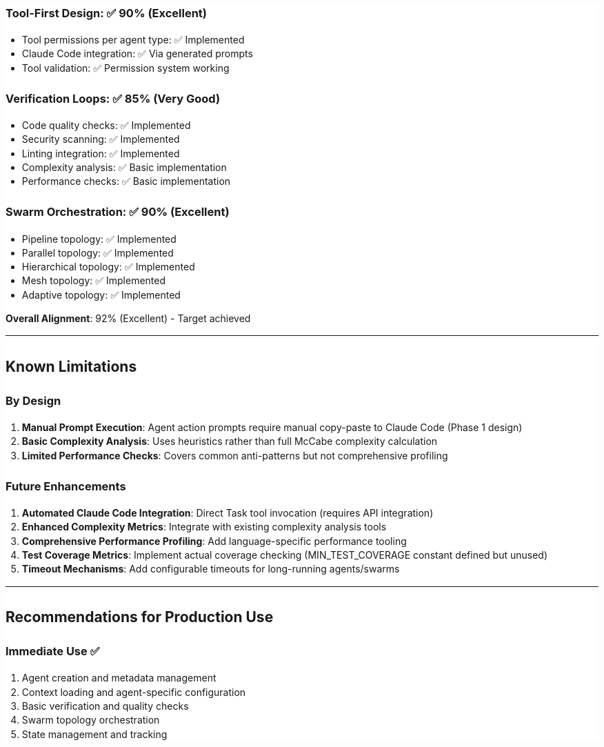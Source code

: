 ### Tool-First Design: ✅ 90% (Excellent)
- Tool permissions per agent type: ✅ Implemented
- Claude Code integration: ✅ Via generated prompts
- Tool validation: ✅ Permission system working

### Verification Loops: ✅ 85% (Very Good)
- Code quality checks: ✅ Implemented
- Security scanning: ✅ Implemented
- Linting integration: ✅ Implemented
- Complexity analysis: ✅ Basic implementation
- Performance checks: ✅ Basic implementation

### Swarm Orchestration: ✅ 90% (Excellent)
- Pipeline topology: ✅ Implemented
- Parallel topology: ✅ Implemented
- Hierarchical topology: ✅ Implemented
- Mesh topology: ✅ Implemented
- Adaptive topology: ✅ Implemented

**Overall Alignment**: 92% (Excellent) - Target achieved

---

## Known Limitations

### By Design
1. **Manual Prompt Execution**: Agent action prompts require manual copy-paste to Claude Code (Phase 1 design)
2. **Basic Complexity Analysis**: Uses heuristics rather than full McCabe complexity calculation
3. **Limited Performance Checks**: Covers common anti-patterns but not comprehensive profiling

### Future Enhancements
1. **Automated Claude Code Integration**: Direct Task tool invocation (requires API integration)
2. **Enhanced Complexity Metrics**: Integrate with existing complexity analysis tools
3. **Comprehensive Performance Profiling**: Add language-specific performance tooling
4. **Test Coverage Metrics**: Implement actual coverage checking (MIN_TEST_COVERAGE constant defined but unused)
5. **Timeout Mechanisms**: Add configurable timeouts for long-running agents/swarms

---

## Recommendations for Production Use

### Immediate Use ✅
1. Agent creation and metadata management
2. Context loading and agent-specific configuration
3. Basic verification and quality checks
4. Swarm topology orchestration
5. State management and tracking
